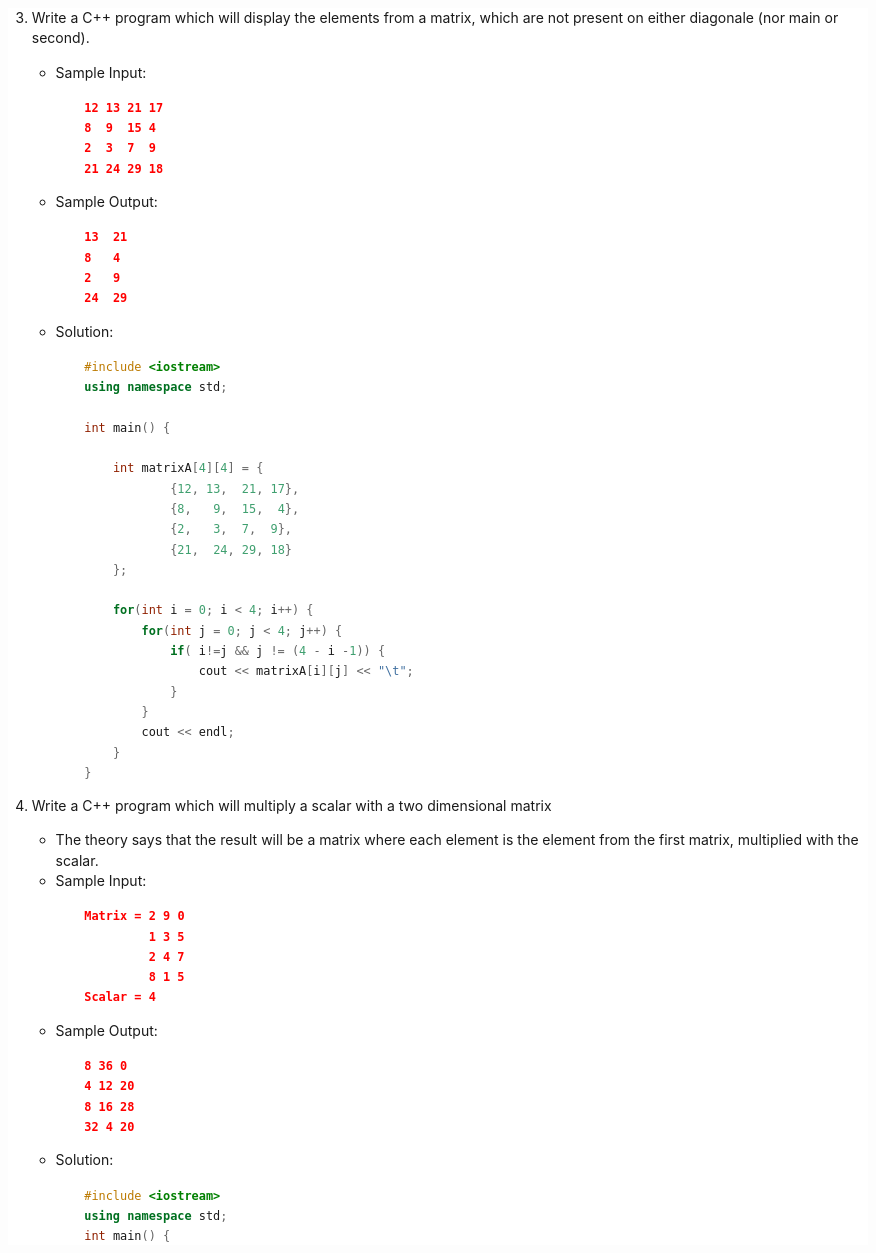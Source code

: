 3. Write a C++ program which will display the elements from a matrix, which are not present on either diagonale (nor main or second).
    - Sample Input:
        ```JSON
            12 13 21 17 
            8  9  15 4 
            2  3  7  9 
            21 24 29 18 
        ```
    - Sample Output:
        ```JSON
            13	21	
            8	4	   
            2	9	
            24	29	
        ```
    - Solution: 
        ```C++
            #include <iostream>
            using namespace std;

            int main() {

                int matrixA[4][4] = {
                        {12, 13,  21, 17},
                        {8,   9,  15,  4},
                        {2,   3,  7,  9},
                        {21,  24, 29, 18}
                };

                for(int i = 0; i < 4; i++) {
                    for(int j = 0; j < 4; j++) {
                        if( i!=j && j != (4 - i -1)) {
                            cout << matrixA[i][j] << "\t";
                        }
                    }
                    cout << endl;
                }
            }
        ```

4. Write a C++ program which will multiply a scalar with a two dimensional matrix
    - The theory says that the result will be a matrix where each element is the element from the first matrix, multiplied with the scalar.
    - Sample Input:
        ```JSON
            Matrix = 2 9 0
                     1 3 5
                     2 4 7
                     8 1 5
            Scalar = 4
        ```
    - Sample Output:
        ```JSON
            8 36 0 
            4 12 20 
            8 16 28 
            32 4 20 
        ```
    - Solution:
        ```C++
            #include <iostream>
            using namespace std;
            int main() {

